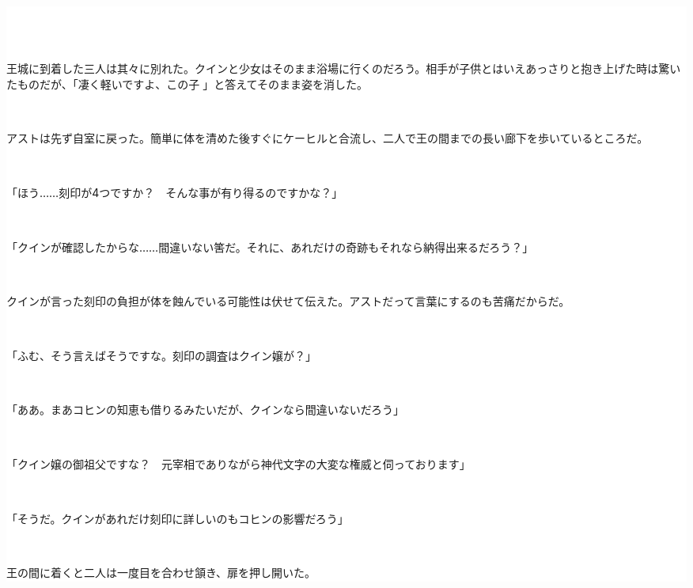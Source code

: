  <p id="L241">
  <br/>
 </p>
 <p id="L242">
  <br/>
 </p>
 <p id="L243">
  王城に到着した三人は其々に別れた。クインと少女はそのまま浴場に行くのだろう。相手が子供とはいえあっさりと抱き上げた時は驚いたものだが、「凄く軽いですよ、この子 」と答えてそのまま姿を消した。
 </p>
 <p id="L244">
  <br/>
 </p>
 <p id="L245">
  アストは先ず自室に戻った。簡単に体を清めた後すぐにケーヒルと合流し、二人で王の間までの長い廊下を歩いているところだ。
 </p>
 <p id="L246">
  <br/>
 </p>
 <p id="L247">
  「ほう……刻印が4つですか？　そんな事が有り得るのですかな？」
 </p>
 <p id="L248">
  <br/>
 </p>
 <p id="L249">
  「クインが確認したからな……間違いない筈だ。それに、あれだけの奇跡もそれなら納得出来るだろう？」
 </p>
 <p id="L250">
  <br/>
 </p>
 <p id="L251">
  クインが言った刻印の負担が体を蝕んでいる可能性は伏せて伝えた。アストだって言葉にするのも苦痛だからだ。
 </p>
 <p id="L252">
  <br/>
 </p>
 <p id="L253">
  「ふむ、そう言えばそうですな。刻印の調査はクイン嬢が？」
 </p>
 <p id="L254">
  <br/>
 </p>
 <p id="L255">
  「ああ。まあコヒンの知恵も借りるみたいだが、クインなら間違いないだろう」
 </p>
 <p id="L256">
  <br/>
 </p>
 <p id="L257">
  「クイン嬢の御祖父ですな？　元宰相でありながら神代文字の大変な権威と伺っております」
 </p>
 <p id="L258">
  <br/>
 </p>
 <p id="L259">
  「そうだ。クインがあれだけ刻印に詳しいのもコヒンの影響だろう」
 </p>
 <p id="L260">
  <br/>
 </p>
 <p id="L261">
  王の間に着くと二人は一度目を合わせ頷き、扉を押し開いた。
 </p>
 <p id="L262">